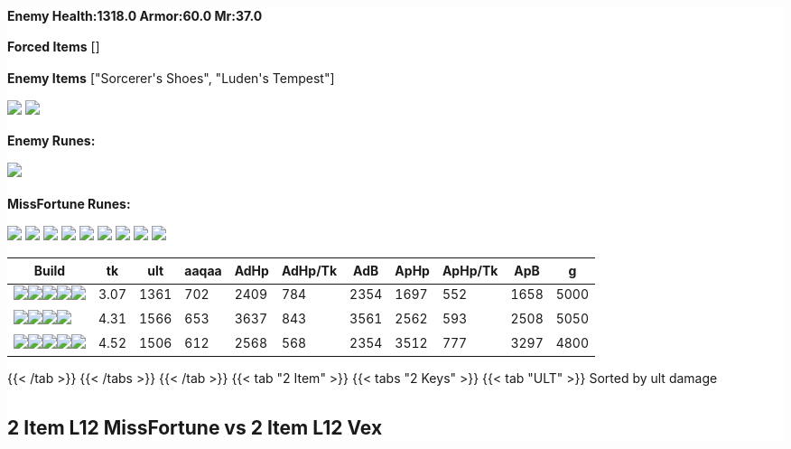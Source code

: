 **Enemy Health:1318.0 Armor:60.0 Mr:37.0**


**Forced Items** []








**Enemy Items** ["Sorcerer's Shoes", "Luden's Tempest"]





![](/item/3020.png)
![](/item/6655.png)



**Enemy Runes:**





![](/StatMods/StatModsArmorIcon.png)



**MissFortune Runes:**


![](/Styles/Inspiration/FirstStrike/FirstStrike.png)
![](/Styles/Inspiration/MagicalFootwear/MagicalFootwear.png)
![](/Styles/Inspiration/BiscuitDelivery/BiscuitDelivery.png)
![](/Styles/Inspiration/CosmicInsight/CosmicInsight.png)
![](/Styles/Sorcery/AbsoluteFocus/AbsoluteFocus.png)
![](/Styles/Sorcery/GatheringStorm/GatheringStorm.png)
![](/StatMods/StatModsAdaptiveForceIcon.png)
![](/StatMods/StatModsAdaptiveForceIcon.png)
![](/StatMods/StatModsArmorIcon.png)





 Build |tk|ult|aaqaa|AdHp|AdHp/Tk|AdB|ApHp|ApHp/Tk|ApB|g
-|-|-|-|-|-|-|-|-|-|-
![](/item/6672.png)![](/item/2422.png)![](/item/1053.png)![](/item/1055.png)![](/item/1036.png)|3.07|1361|702|2409|784|2354|1697|552|1658|5000
![](/item/6673.png)![](/item/2422.png)![](/item/1055.png)![](/item/1038.png)|4.31|1566|653|3637|843|3561|2562|593|2508|5050
![](/item/3156.png)![](/item/2422.png)![](/item/1053.png)![](/item/1055.png)![](/item/1036.png)|4.52|1506|612|2568|568|2354|3512|777|3297|4800
{{< /tab >}}
{{< /tabs >}}
{{< /tab >}}
{{< tab "2 Item" >}}
{{< tabs "2 Keys" >}}
{{< tab "ULT" >}}
Sorted by ult damage
## 2 Item L12 MissFortune vs 2 Item L12 Vex
